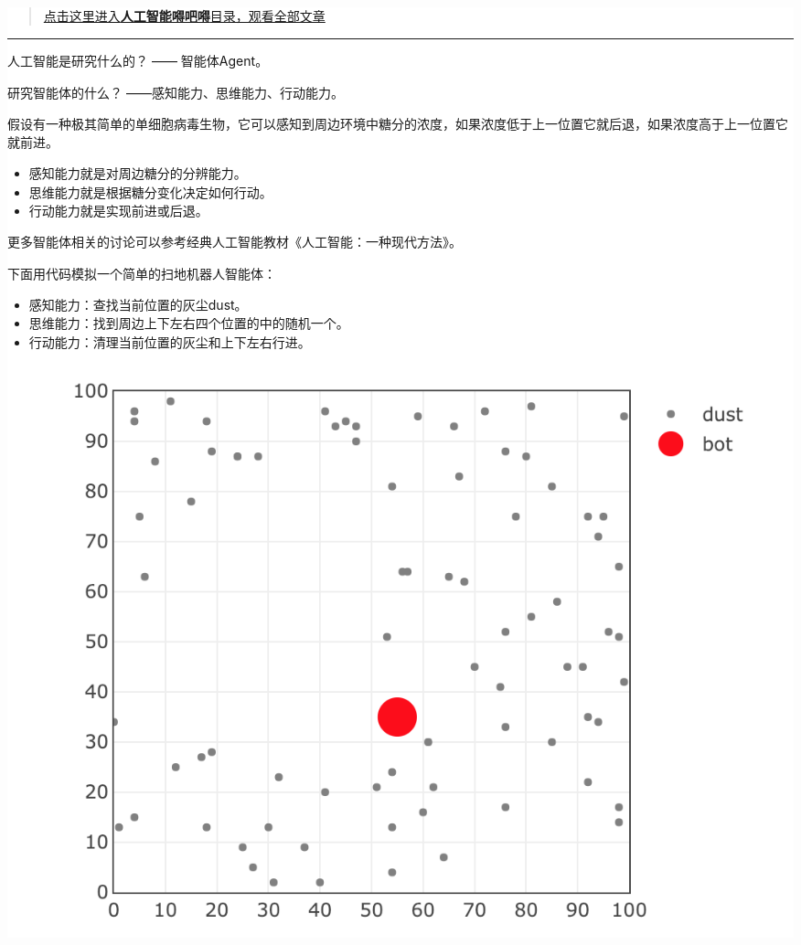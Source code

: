 >[点击这里进入**人工智能嘚吧嘚**目录，观看全部文章](https://www.jianshu.com/p/ff37dbc75edb)
---

人工智能是研究什么的？
—— 智能体Agent。

研究智能体的什么？
——感知能力、思维能力、行动能力。

假设有一种极其简单的单细胞病毒生物，它可以感知到周边环境中糖分的浓度，如果浓度低于上一位置它就后退，如果浓度高于上一位置它就前进。
- 感知能力就是对周边糖分的分辨能力。
- 思维能力就是根据糖分变化决定如何行动。
- 行动能力就是实现前进或后退。

更多智能体相关的讨论可以参考经典人工智能教材《人工智能：一种现代方法》。

下面用代码模拟一个简单的扫地机器人智能体：
- 感知能力：查找当前位置的灰尘dust。
- 思维能力：找到周边上下左右四个位置的中的随机一个。
- 行动能力：清理当前位置的灰尘和上下左右行进。

![](imgs/4324074-5a1810392fb901d5.png?imageMogr2/auto-orient/strip%7CimageView2/2/w/1240)
